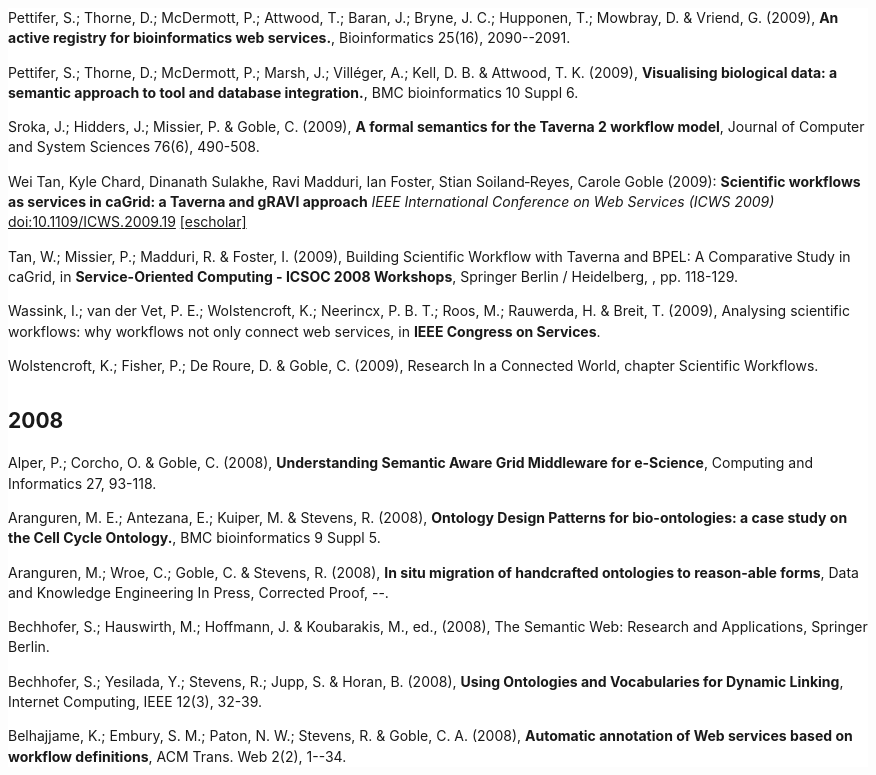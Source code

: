 
Pettifer, S.; Thorne, D.; McDermott, P.; Attwood, T.; Baran, J.; Bryne, J. C.; Hupponen, T.; Mowbray, D. & Vriend, G. (2009), **An active registry for bioinformatics web services.**, Bioinformatics 25(16), 2090--2091.


Pettifer, S.; Thorne, D.; McDermott, P.; Marsh, J.; Villéger, A.; Kell, D. B. & Attwood, T. K. (2009), **Visualising biological data: a semantic approach to tool and database integration.**, BMC bioinformatics 10 Suppl 6.


Sroka, J.; Hidders, J.; Missier, P. & Goble, C. (2009), **A formal semantics for the Taverna 2 workflow model**, Journal of Computer and System Sciences 76(6), 490-508.

Wei Tan, Kyle Chard, Dinanath Sulakhe, Ravi Madduri, Ian Foster, Stian Soiland‐Reyes, Carole Goble (2009):
**Scientific workflows as services in caGrid: a Taverna and gRAVI approach**
_IEEE International Conference on Web Services (ICWS 2009)_
[doi:10.1109/ICWS.2009.19](http://dx.doi.org/10.1109/ICWS.2009.19)
[[escholar]](https://www.escholar.manchester.ac.uk/uk-ac-man-scw:192018)


Tan, W.; Missier, P.; Madduri, R. & Foster, I. (2009), Building Scientific Workflow with Taverna and BPEL: A Comparative Study in caGrid, in **Service-Oriented Computing - ICSOC 2008 Workshops**, Springer Berlin / Heidelberg, , pp. 118-129.


Wassink, I.; van der Vet, P. E.; Wolstencroft, K.; Neerincx, P. B. T.; Roos, M.; Rauwerda, H. & Breit, T. (2009), Analysing scientific workflows: why workflows not only connect web services, in **IEEE Congress on Services**.


Wolstencroft, K.; Fisher, P.; De Roure, D. & Goble, C. (2009), Research In a Connected World, chapter Scientific Workflows.





## 2008


Alper, P.; Corcho, O. & Goble, C. (2008), **Understanding Semantic Aware Grid Middleware for e-Science**, Computing and Informatics 27, 93-118.


Aranguren, M. E.; Antezana, E.; Kuiper, M. & Stevens, R. (2008), **Ontology Design Patterns for bio-ontologies: a case study on the Cell Cycle Ontology.**, BMC bioinformatics 9 Suppl 5.


Aranguren, M.; Wroe, C.; Goble, C. & Stevens, R. (2008), **In situ migration of handcrafted ontologies to reason-able forms**, Data and Knowledge Engineering In Press, Corrected Proof, --.


Bechhofer, S.; Hauswirth, M.; Hoffmann, J. & Koubarakis, M., ed.,  (2008), The Semantic Web: Research and Applications, Springer Berlin.


Bechhofer, S.; Yesilada, Y.; Stevens, R.; Jupp, S. & Horan, B. (2008), **Using Ontologies and Vocabularies for Dynamic Linking**, Internet Computing, IEEE 12(3), 32-39.


Belhajjame, K.; Embury, S. M.; Paton, N. W.; Stevens, R. & Goble, C. A. (2008), **Automatic annotation of Web services based on workflow definitions**, ACM Trans. Web 2(2), 1--34.
